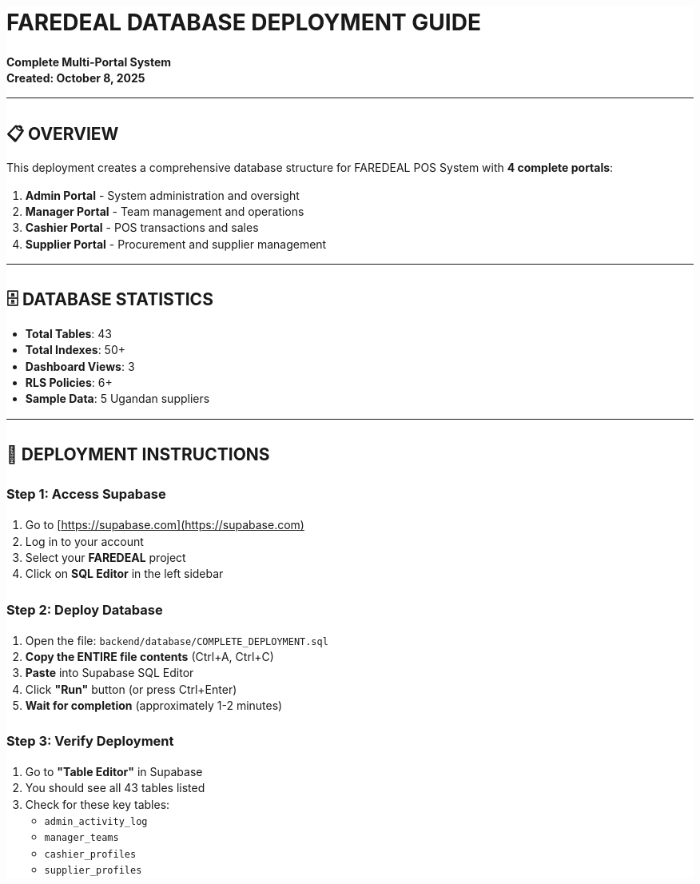 # FAREDEAL DATABASE DEPLOYMENT GUIDE
**Complete Multi-Portal System**  
**Created: October 8, 2025**

---

## 📋 OVERVIEW

This deployment creates a comprehensive database structure for FAREDEAL POS System with **4 complete portals**:

1. **Admin Portal** - System administration and oversight
2. **Manager Portal** - Team management and operations
3. **Cashier Portal** - POS transactions and sales
4. **Supplier Portal** - Procurement and supplier management

---

## 🗄️ DATABASE STATISTICS

- **Total Tables**: 43
- **Total Indexes**: 50+
- **Dashboard Views**: 3
- **RLS Policies**: 6+
- **Sample Data**: 5 Ugandan suppliers

---

## 🚀 DEPLOYMENT INSTRUCTIONS

### Step 1: Access Supabase
1. Go to [https://supabase.com](https://supabase.com)
2. Log in to your account
3. Select your **FAREDEAL** project
4. Click on **SQL Editor** in the left sidebar

### Step 2: Deploy Database
1. Open the file: `backend/database/COMPLETE_DEPLOYMENT.sql`
2. **Copy the ENTIRE file contents** (Ctrl+A, Ctrl+C)
3. **Paste** into Supabase SQL Editor
4. Click **"Run"** button (or press Ctrl+Enter)
5. **Wait for completion** (approximately 1-2 minutes)

### Step 3: Verify Deployment
1. Go to **"Table Editor"** in Supabase
2. You should see all 43 tables listed
3. Check for these key tables:
   - `admin_activity_log`
   - `manager_teams`
   - `cashier_profiles`
   - `supplier_profiles`
